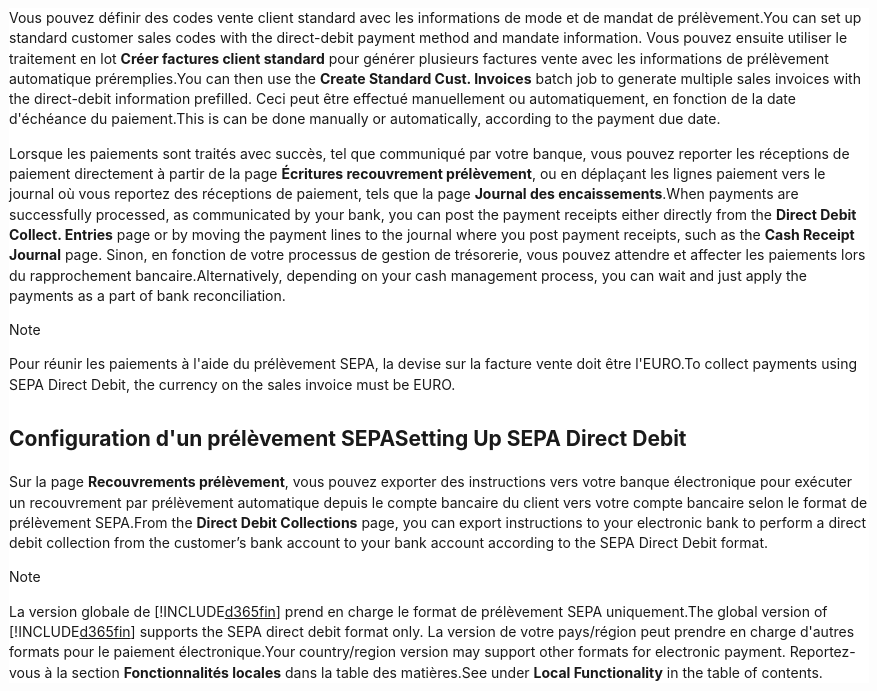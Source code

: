  <span data-ttu-id="e1e6d-111">Vous pouvez définir des codes vente client standard avec les informations de mode et de mandat de prélèvement.</span><span class="sxs-lookup"><span data-stu-id="e1e6d-111">You can set up standard customer sales codes with the direct-debit payment method and mandate information.</span></span> <span data-ttu-id="e1e6d-112">Vous pouvez ensuite utiliser le traitement en lot **Créer factures client standard** pour générer plusieurs factures vente avec les informations de prélèvement automatique préremplies.</span><span class="sxs-lookup"><span data-stu-id="e1e6d-112">You can then use the **Create Standard Cust. Invoices** batch job to generate multiple sales invoices with the direct-debit information prefilled.</span></span> <span data-ttu-id="e1e6d-113">Ceci peut être effectué manuellement ou automatiquement, en fonction de la date d'échéance du paiement.</span><span class="sxs-lookup"><span data-stu-id="e1e6d-113">This is can be done manually or automatically, according to the payment due date.</span></span>  

 <span data-ttu-id="e1e6d-114">Lorsque les paiements sont traités avec succès, tel que communiqué par votre banque, vous pouvez reporter les réceptions de paiement directement à partir de la page **Écritures recouvrement prélèvement**, ou en déplaçant les lignes paiement vers le journal où vous reportez des réceptions de paiement, tels que la page **Journal des encaissements**.</span><span class="sxs-lookup"><span data-stu-id="e1e6d-114">When payments are successfully processed, as communicated by your bank, you can post the payment receipts either directly from the **Direct Debit Collect. Entries** page or by moving the payment lines to the journal where you post payment receipts, such as the **Cash Receipt Journal** page.</span></span> <span data-ttu-id="e1e6d-115">Sinon, en fonction de votre processus de gestion de trésorerie, vous pouvez attendre et affecter les paiements lors du rapprochement bancaire.</span><span class="sxs-lookup"><span data-stu-id="e1e6d-115">Alternatively, depending on your cash management process, you can wait and just apply the payments as a part of bank reconciliation.</span></span>  

> [!NOTE]  
>  <span data-ttu-id="e1e6d-116">Pour réunir les paiements à l'aide du prélèvement SEPA, la devise sur la facture vente doit être l'EURO.</span><span class="sxs-lookup"><span data-stu-id="e1e6d-116">To collect payments using SEPA Direct Debit, the currency on the sales invoice must be EURO.</span></span>  

## <a name="setting-up-sepa-direct-debit"></a><span data-ttu-id="e1e6d-117">Configuration d'un prélèvement SEPA</span><span class="sxs-lookup"><span data-stu-id="e1e6d-117">Setting Up SEPA Direct Debit</span></span>
<span data-ttu-id="e1e6d-118">Sur la page **Recouvrements prélèvement**, vous pouvez exporter des instructions vers votre banque électronique pour exécuter un recouvrement par prélèvement automatique depuis le compte bancaire du client vers votre compte bancaire selon le format de prélèvement SEPA.</span><span class="sxs-lookup"><span data-stu-id="e1e6d-118">From the **Direct Debit Collections** page, you can export instructions to your electronic bank to perform a direct debit collection from the customer’s bank account to your bank account according to the SEPA Direct Debit format.</span></span>

> [!NOTE]
> <span data-ttu-id="e1e6d-119">La version globale de [!INCLUDE[d365fin](includes/d365fin_md.md)] prend en charge le format de prélèvement SEPA uniquement.</span><span class="sxs-lookup"><span data-stu-id="e1e6d-119">The global version of [!INCLUDE[d365fin](includes/d365fin_md.md)] supports the SEPA direct debit format only.</span></span> <span data-ttu-id="e1e6d-120">La version de votre pays/région peut prendre en charge d'autres formats pour le paiement électronique.</span><span class="sxs-lookup"><span data-stu-id="e1e6d-120">Your country/region version may support other formats for electronic payment.</span></span> <span data-ttu-id="e1e6d-121">Reportez-vous à la section **Fonctionnalités locales** dans la table des matières.</span><span class="sxs-lookup"><span data-stu-id="e1e6d-121">See under **Local Functionality** in the table of contents.</span></span>  
